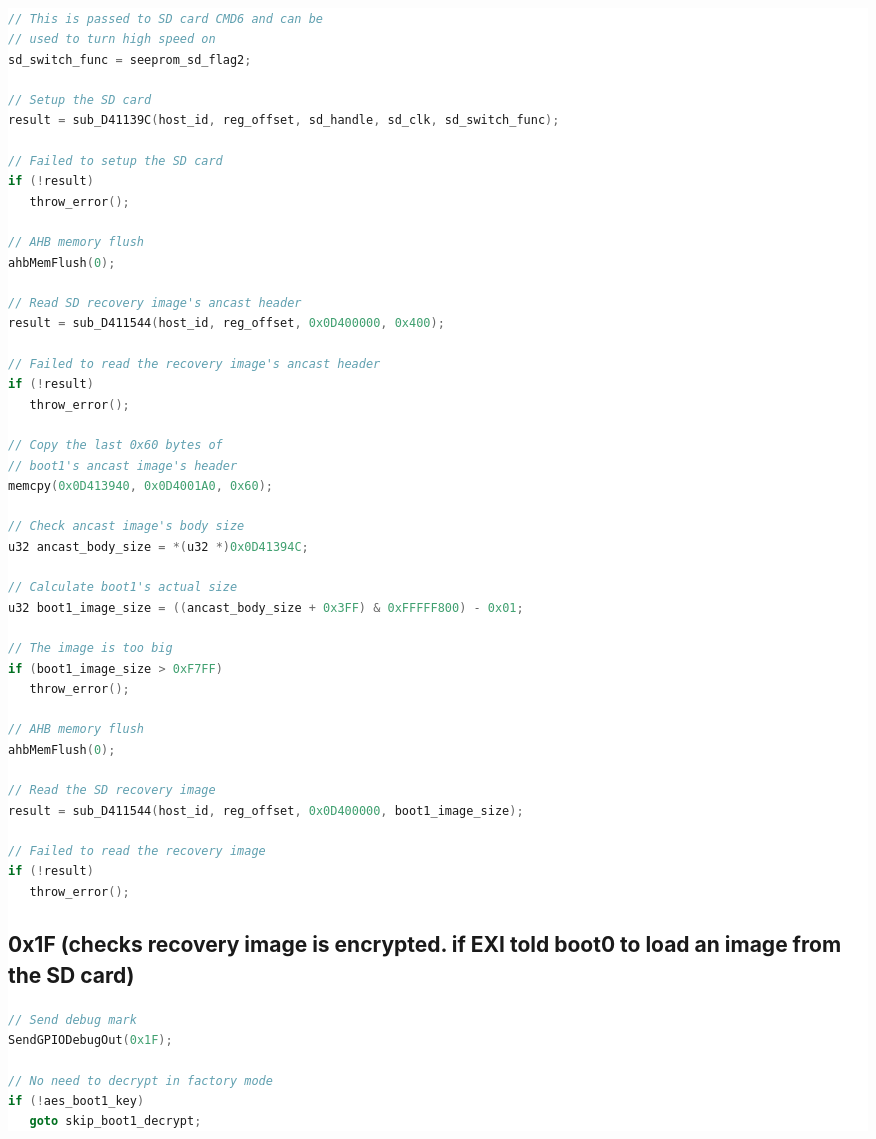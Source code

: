 ```cpp
// This is passed to SD card CMD6 and can be
// used to turn high speed on
sd_switch_func = seeprom_sd_flag2;

// Setup the SD card
result = sub_D41139C(host_id, reg_offset, sd_handle, sd_clk, sd_switch_func);

// Failed to setup the SD card
if (!result)
   throw_error();

// AHB memory flush
ahbMemFlush(0);

// Read SD recovery image's ancast header
result = sub_D411544(host_id, reg_offset, 0x0D400000, 0x400);

// Failed to read the recovery image's ancast header
if (!result)
   throw_error();

// Copy the last 0x60 bytes of
// boot1's ancast image's header
memcpy(0x0D413940, 0x0D4001A0, 0x60);

// Check ancast image's body size
u32 ancast_body_size = *(u32 *)0x0D41394C;

// Calculate boot1's actual size
u32 boot1_image_size = ((ancast_body_size + 0x3FF) & 0xFFFFF800) - 0x01;

// The image is too big
if (boot1_image_size > 0xF7FF)
   throw_error();

// AHB memory flush
ahbMemFlush(0);

// Read the SD recovery image
result = sub_D411544(host_id, reg_offset, 0x0D400000, boot1_image_size);

// Failed to read the recovery image
if (!result)
   throw_error();
```

## 0x1F (checks recovery image is encrypted. if EXI told boot0 to load an image from the SD card)
```cpp
// Send debug mark
SendGPIODebugOut(0x1F);

// No need to decrypt in factory mode
if (!aes_boot1_key)
   goto skip_boot1_decrypt;
```
